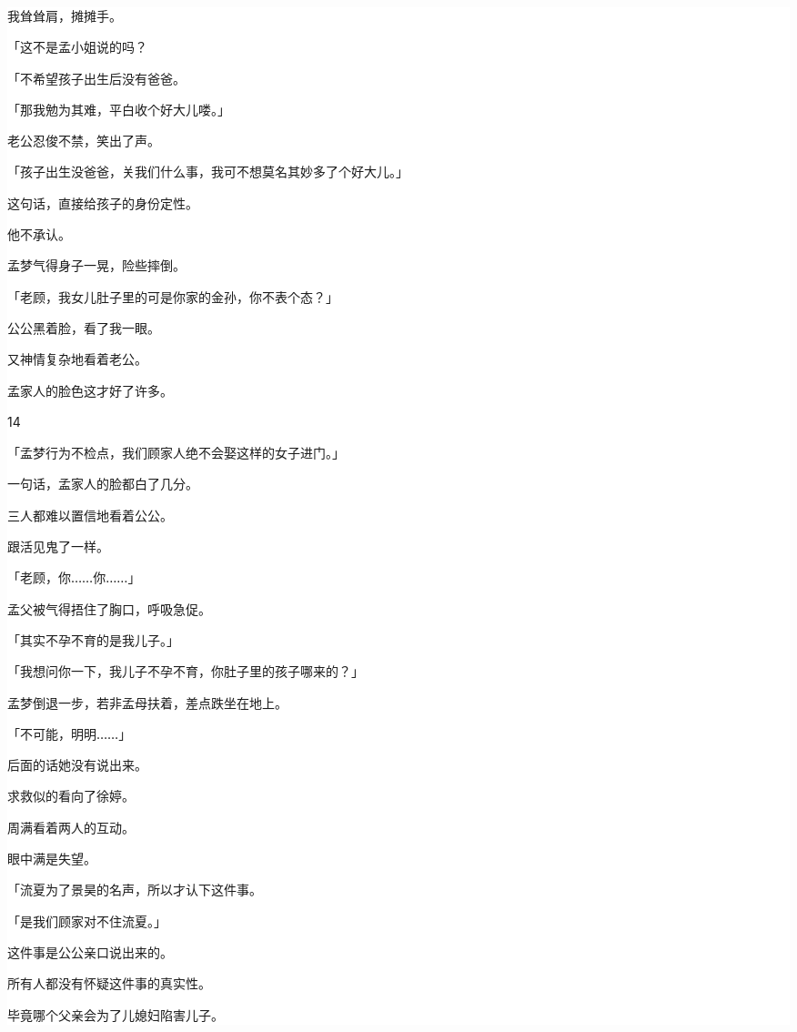 我耸耸肩，摊摊手。

「这不是孟小姐说的吗？

「不希望孩子出生后没有爸爸。

「那我勉为其难，平白收个好大儿喽。」

老公忍俊不禁，笑出了声。

「孩子出生没爸爸，关我们什么事，我可不想莫名其妙多了个好大儿。」

这句话，直接给孩子的身份定性。

他不承认。

孟梦气得身子一晃，险些摔倒。

「老顾，我女儿肚子里的可是你家的金孙，你不表个态？」

公公黑着脸，看了我一眼。

又神情复杂地看着老公。

孟家人的脸色这才好了许多。

14

「孟梦行为不检点，我们顾家人绝不会娶这样的女子进门。」

一句话，孟家人的脸都白了几分。

三人都难以置信地看着公公。

跟活见鬼了一样。

「老顾，你……你……」

孟父被气得捂住了胸口，呼吸急促。

「其实不孕不育的是我儿子。」

「我想问你一下，我儿子不孕不育，你肚子里的孩子哪来的？」

孟梦倒退一步，若非孟母扶着，差点跌坐在地上。

「不可能，明明……」

后面的话她没有说出来。

求救似的看向了徐婷。

周满看着两人的互动。

眼中满是失望。

「流夏为了景昊的名声，所以才认下这件事。

「是我们顾家对不住流夏。」

这件事是公公亲口说出来的。

所有人都没有怀疑这件事的真实性。

毕竟哪个父亲会为了儿媳妇陷害儿子。
